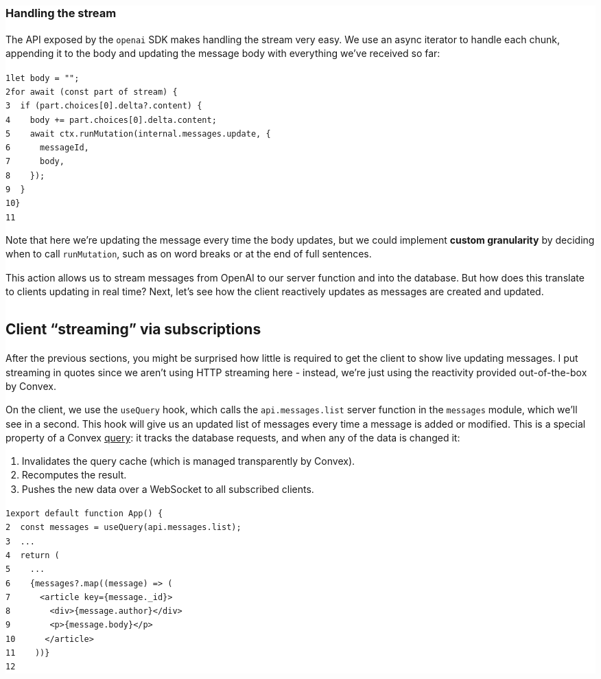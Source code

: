 ### Handling the stream

The API exposed by the `openai` SDK makes handling the stream very easy. We use an async iterator to handle each chunk, appending it to the body and updating the message body with everything we’ve received so far:

```tsx
1let body = "";
2for await (const part of stream) {
3  if (part.choices[0].delta?.content) {
4    body += part.choices[0].delta.content;
5    await ctx.runMutation(internal.messages.update, {
6      messageId,
7      body,
8    });
9  }
10}
11
```

Note that here we’re updating the message every time the body updates, but we could implement **custom granularity** by deciding when to call `runMutation`, such as on word breaks or at the end of full sentences.

This action allows us to stream messages from OpenAI to our server function and into the database. But how does this translate to clients updating in real time? Next, let’s see how the client reactively updates as messages are created and updated.

## Client “streaming” via subscriptions

After the previous sections, you might be surprised how little is required to get the client to show live updating messages. I put streaming in quotes since we aren’t using HTTP streaming here - instead, we’re just using the reactivity provided out-of-the-box by Convex.

On the client, we use the `useQuery` hook, which calls the `api.messages.list` server function in the `messages` module, which we’ll see in a second. This hook will give us an updated list of messages every time a message is added or modified. This is a special property of a Convex [query](https://docs.convex.dev/get-started#query-functions): it tracks the database requests, and when any of the data is changed it:

1. Invalidates the query cache (which is managed transparently by Convex).
2. Recomputes the result.
3. Pushes the new data over a WebSocket to all subscribed clients.

```tsx
1export default function App() {
2  const messages = useQuery(api.messages.list);
3  ...
4  return (
5    ...
6    {messages?.map((message) => (
7      <article key={message._id}>
8        <div>{message.author}</div>
9        <p>{message.body}</p>
10      </article>
11    ))}
12
```
